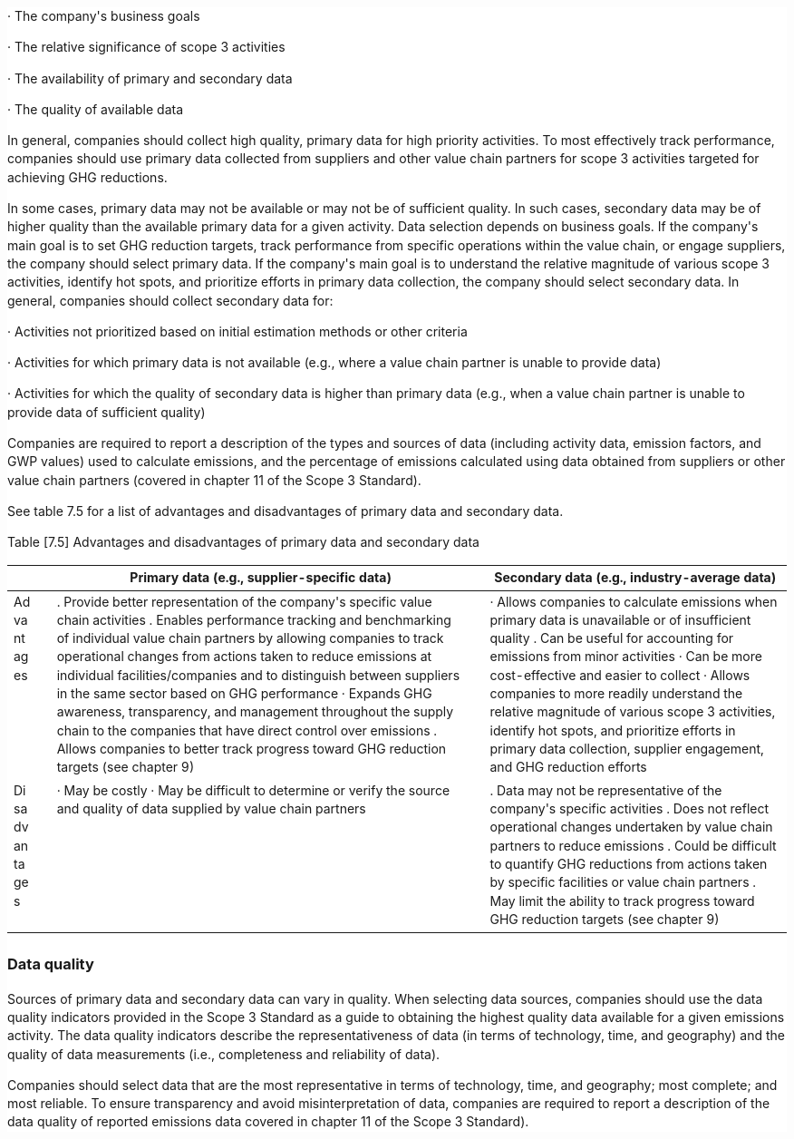· The company's business goals

· The relative significance of scope 3 activities

· The availability of primary and secondary data

· The quality of available data

In general, companies should collect high quality, primary data for high priority activities. To most effectively track performance, companies should use primary data collected from suppliers and other value chain partners for scope 3 activities targeted for achieving GHG reductions.

In some cases, primary data may not be available or may not be of sufficient quality. In such cases, secondary data may be of higher quality than the available primary data for a given activity. Data selection depends on business goals. If the company's main goal is to set GHG reduction targets, track performance from specific operations within the value chain, or engage suppliers, the company should select primary data. If the company's main goal is to understand the relative magnitude of various scope 3 activities, identify hot spots, and prioritize efforts in primary data collection, the company should select secondary data. In general, companies should collect secondary data for:

· Activities not prioritized based on initial estimation methods or other criteria

· Activities for which primary data is not available (e.g., where a value chain partner is unable to provide data)

· Activities for which the quality of secondary data is higher than primary data (e.g., when a value chain partner is unable to provide data of sufficient quality)

Companies are required to report a description of the types and sources of data (including activity data, emission factors, and GWP values) used to calculate emissions, and the percentage of emissions calculated using data obtained from suppliers or other value chain partners (covered in chapter 11 of the Scope 3 Standard).

See table 7.5 for a list of advantages and disadvantages of primary data and secondary data.



Table [7.5] Advantages and disadvantages of primary data and secondary data

| | | Primary data (e.g., supplier-specific data) | | Secondary data (e.g., industry-average data) |
| - | - | - | - | - |
| Advantages | | . Provide better representation of the company's specific value chain activities . Enables performance tracking and benchmarking of individual value chain partners by allowing companies to track operational changes from actions taken to reduce emissions at individual facilities/companies and to distinguish between suppliers in the same sector based on GHG performance · Expands GHG awareness, transparency, and management throughout the supply chain to the companies that have direct control over emissions . Allows companies to better track progress toward GHG reduction targets (see chapter 9) | | · Allows companies to calculate emissions when primary data is unavailable or of insufficient quality . Can be useful for accounting for emissions from minor activities · Can be more cost-effective and easier to collect · Allows companies to more readily understand the relative magnitude of various scope 3 activities, identify hot spots, and prioritize efforts in primary data collection, supplier engagement, and GHG reduction efforts |
| Disadvantages | | · May be costly · May be difficult to determine or verify the source and quality of data supplied by value chain partners | | . Data may not be representative of the company's specific activities . Does not reflect operational changes undertaken by value chain partners to reduce emissions . Could be difficult to quantify GHG reductions from actions taken by specific facilities or value chain partners . May limit the ability to track progress toward GHG reduction targets (see chapter 9) |


### Data quality

Sources of primary data and secondary data can vary in quality. When selecting data sources, companies should use the data quality indicators provided in the Scope 3 Standard as a guide to obtaining the highest quality data available for a given emissions activity. The data quality indicators describe the representativeness of data (in terms of technology, time, and geography) and the quality of data measurements (i.e., completeness and reliability of data).

Companies should select data that are the most representative in terms of technology, time, and geography; most complete; and most reliable. To ensure transparency and avoid misinterpretation of data, companies are required to report a description of the data quality of reported emissions data covered in chapter 11 of the Scope 3 Standard).
